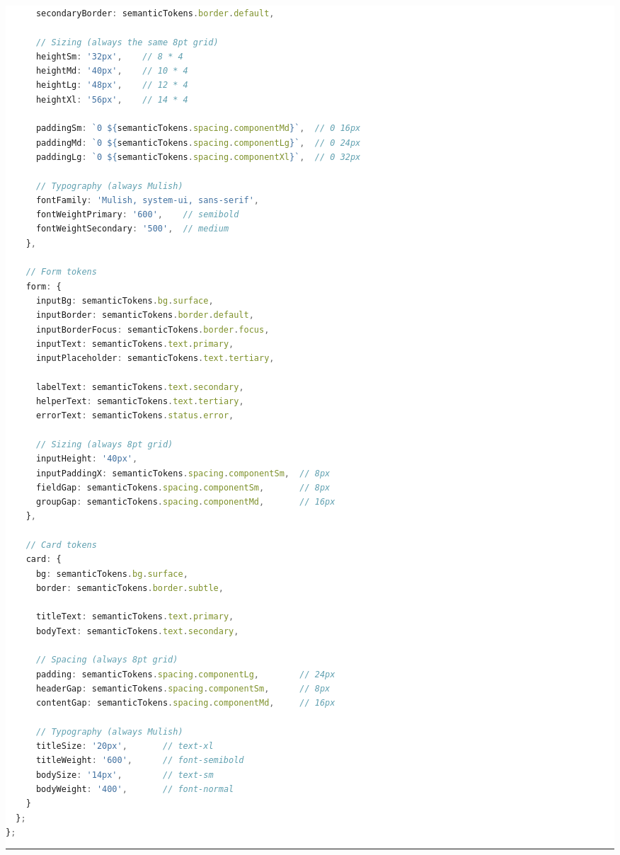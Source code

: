```typescript
      secondaryBorder: semanticTokens.border.default,
      
      // Sizing (always the same 8pt grid)
      heightSm: '32px',    // 8 * 4
      heightMd: '40px',    // 10 * 4  
      heightLg: '48px',    // 12 * 4
      heightXl: '56px',    // 14 * 4
      
      paddingSm: `0 ${semanticTokens.spacing.componentMd}`,  // 0 16px
      paddingMd: `0 ${semanticTokens.spacing.componentLg}`,  // 0 24px
      paddingLg: `0 ${semanticTokens.spacing.componentXl}`,  // 0 32px
      
      // Typography (always Mulish)
      fontFamily: 'Mulish, system-ui, sans-serif',
      fontWeightPrimary: '600',    // semibold
      fontWeightSecondary: '500',  // medium
    },
    
    // Form tokens
    form: {
      inputBg: semanticTokens.bg.surface,
      inputBorder: semanticTokens.border.default,
      inputBorderFocus: semanticTokens.border.focus,
      inputText: semanticTokens.text.primary,
      inputPlaceholder: semanticTokens.text.tertiary,
      
      labelText: semanticTokens.text.secondary,
      helperText: semanticTokens.text.tertiary,
      errorText: semanticTokens.status.error,
      
      // Sizing (always 8pt grid)
      inputHeight: '40px',
      inputPaddingX: semanticTokens.spacing.componentSm,  // 8px
      fieldGap: semanticTokens.spacing.componentSm,       // 8px
      groupGap: semanticTokens.spacing.componentMd,       // 16px
    },
    
    // Card tokens
    card: {
      bg: semanticTokens.bg.surface,
      border: semanticTokens.border.subtle,
      
      titleText: semanticTokens.text.primary,
      bodyText: semanticTokens.text.secondary,
      
      // Spacing (always 8pt grid)
      padding: semanticTokens.spacing.componentLg,        // 24px
      headerGap: semanticTokens.spacing.componentSm,      // 8px
      contentGap: semanticTokens.spacing.componentMd,     // 16px
      
      // Typography (always Mulish)
      titleSize: '20px',       // text-xl
      titleWeight: '600',      // font-semibold
      bodySize: '14px',        // text-sm
      bodyWeight: '400',       // font-normal
    }
  };
};
```

---
